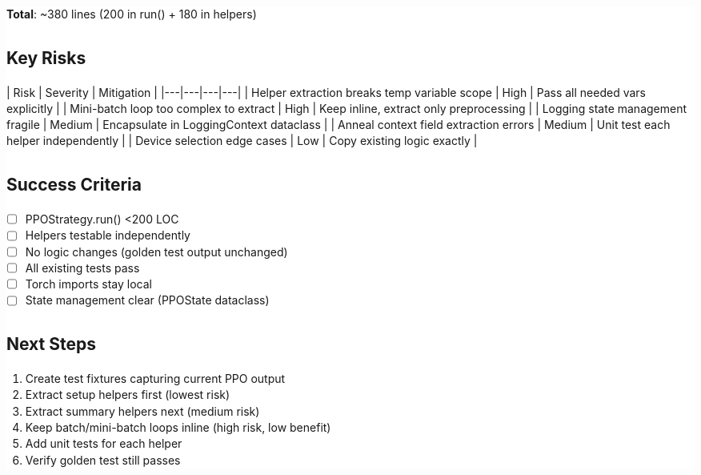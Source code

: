 **Total**: ~380 lines (200 in run() + 180 in helpers)

## Key Risks

| Risk | Severity | Mitigation |
|---|---|---|---|
| Helper extraction breaks temp variable scope | High | Pass all needed vars explicitly |
| Mini-batch loop too complex to extract | High | Keep inline, extract only preprocessing |
| Logging state management fragile | Medium | Encapsulate in LoggingContext dataclass |
| Anneal context field extraction errors | Medium | Unit test each helper independently |
| Device selection edge cases | Low | Copy existing logic exactly |

## Success Criteria

- [ ] PPOStrategy.run() <200 LOC
- [ ] Helpers testable independently
- [ ] No logic changes (golden test output unchanged)
- [ ] All existing tests pass
- [ ] Torch imports stay local
- [ ] State management clear (PPOState dataclass)

## Next Steps

1. Create test fixtures capturing current PPO output
2. Extract setup helpers first (lowest risk)
3. Extract summary helpers next (medium risk)
4. Keep batch/mini-batch loops inline (high risk, low benefit)
5. Add unit tests for each helper
6. Verify golden test still passes
